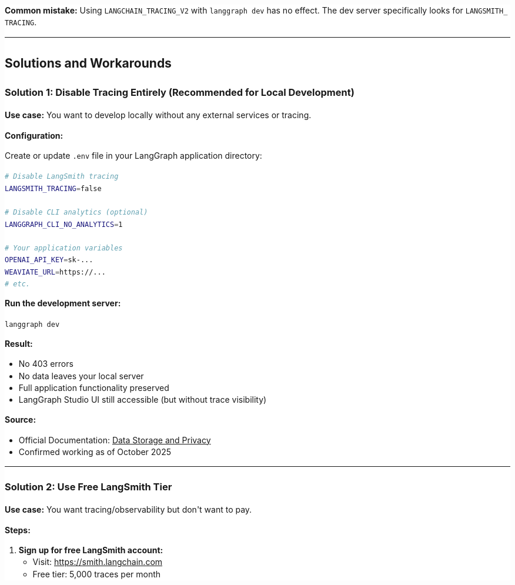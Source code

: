 **Common mistake:** Using `LANGCHAIN_TRACING_V2` with `langgraph dev` has no effect. The dev server specifically looks for `LANGSMITH_TRACING`.

---

## Solutions and Workarounds

### Solution 1: Disable Tracing Entirely (Recommended for Local Development)

**Use case:** You want to develop locally without any external services or tracing.

**Configuration:**

Create or update `.env` file in your LangGraph application directory:

```bash
# Disable LangSmith tracing
LANGSMITH_TRACING=false

# Disable CLI analytics (optional)
LANGGRAPH_CLI_NO_ANALYTICS=1

# Your application variables
OPENAI_API_KEY=sk-...
WEAVIATE_URL=https://...
# etc.
```

**Run the development server:**
```bash
langgraph dev
```

**Result:**
- No 403 errors
- No data leaves your local server
- Full application functionality preserved
- LangGraph Studio UI still accessible (but without trace visibility)

**Source:**
- Official Documentation: [Data Storage and Privacy](https://docs.langchain.com/langgraph-platform/data-storage-and-privacy)
- Confirmed working as of October 2025

---

### Solution 2: Use Free LangSmith Tier

**Use case:** You want tracing/observability but don't want to pay.

**Steps:**

1. **Sign up for free LangSmith account:**
   - Visit: https://smith.langchain.com
   - Free tier: 5,000 traces per month
